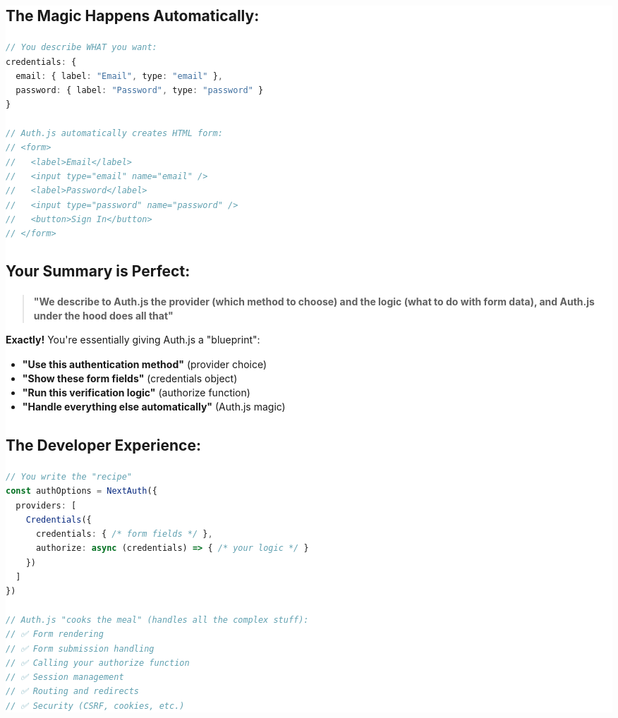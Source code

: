 ## The Magic Happens Automatically:

```typescript
// You describe WHAT you want:
credentials: {
  email: { label: "Email", type: "email" },
  password: { label: "Password", type: "password" }
}

// Auth.js automatically creates HTML form:
// <form>
//   <label>Email</label>
//   <input type="email" name="email" />
//   <label>Password</label>  
//   <input type="password" name="password" />
//   <button>Sign In</button>
// </form>
```

## Your Summary is Perfect:

> **"We describe to Auth.js the provider (which method to choose) and the logic (what to do with form data), and Auth.js under the hood does all that"**

**Exactly!** You're essentially giving Auth.js a "blueprint":
- **"Use this authentication method"** (provider choice)
- **"Show these form fields"** (credentials object)  
- **"Run this verification logic"** (authorize function)
- **"Handle everything else automatically"** (Auth.js magic)

## The Developer Experience:
```typescript
// You write the "recipe"
const authOptions = NextAuth({
  providers: [
    Credentials({
      credentials: { /* form fields */ },
      authorize: async (credentials) => { /* your logic */ }
    })
  ]
})

// Auth.js "cooks the meal" (handles all the complex stuff):
// ✅ Form rendering
// ✅ Form submission handling  
// ✅ Calling your authorize function
// ✅ Session management
// ✅ Routing and redirects
// ✅ Security (CSRF, cookies, etc.)
```

